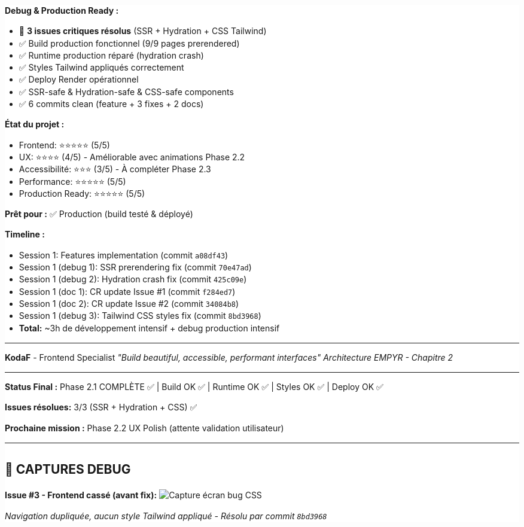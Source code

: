 **Debug & Production Ready :**
- 🐛 **3 issues critiques résolus** (SSR + Hydration + CSS Tailwind)
- ✅ Build production fonctionnel (9/9 pages prerendered)
- ✅ Runtime production réparé (hydration crash)
- ✅ Styles Tailwind appliqués correctement
- ✅ Deploy Render opérationnel
- ✅ SSR-safe & Hydration-safe & CSS-safe components
- ✅ 6 commits clean (feature + 3 fixes + 2 docs)

**État du projet :**
- Frontend: ⭐⭐⭐⭐⭐ (5/5)
- UX: ⭐⭐⭐⭐ (4/5) - Améliorable avec animations Phase 2.2
- Accessibilité: ⭐⭐⭐ (3/5) - À compléter Phase 2.3
- Performance: ⭐⭐⭐⭐⭐ (5/5)
- Production Ready: ⭐⭐⭐⭐⭐ (5/5)

**Prêt pour :** ✅ Production (build testé & déployé)

**Timeline :**
- Session 1: Features implementation (commit `a08df43`)
- Session 1 (debug 1): SSR prerendering fix (commit `70e47ad`)
- Session 1 (debug 2): Hydration crash fix (commit `425c09e`)
- Session 1 (doc 1): CR update Issue #1 (commit `f284ed7`)
- Session 1 (doc 2): CR update Issue #2 (commit `34084b8`)
- Session 1 (debug 3): Tailwind CSS styles fix (commit `8bd3968`)
- **Total:** ~3h de développement intensif + debug production intensif

---

**KodaF** - Frontend Specialist
*"Build beautiful, accessible, performant interfaces"*
*Architecture EMPYR - Chapitre 2*

---

**Status Final :** Phase 2.1 COMPLÈTE ✅ | Build OK ✅ | Runtime OK ✅ | Styles OK ✅ | Deploy OK ✅

**Issues résolues:** 3/3 (SSR + Hydration + CSS) ✅

**Prochaine mission :** Phase 2.2 UX Polish (attente validation utilisateur)

---

## 📸 CAPTURES DEBUG

**Issue #3 - Frontend cassé (avant fix):**
![Capture écran bug CSS](../Capture%20d'écran%202025-09-30%20à%2015.22.18.png)

*Navigation dupliquée, aucun style Tailwind appliqué - Résolu par commit `8bd3968`*